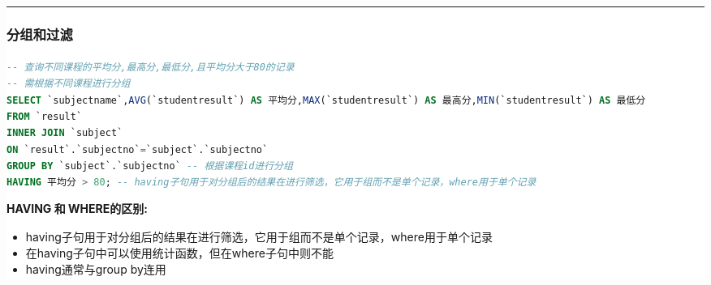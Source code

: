 
---

### 分组和过滤

```sql
-- 查询不同课程的平均分,最高分,最低分,且平均分大于80的记录
-- 需根据不同课程进行分组
SELECT `subjectname`,AVG(`studentresult`) AS 平均分,MAX(`studentresult`) AS 最高分,MIN(`studentresult`) AS 最低分
FROM `result`
INNER JOIN `subject`
ON `result`.`subjectno`=`subject`.`subjectno`
GROUP BY `subject`.`subjectno` -- 根据课程id进行分组
HAVING 平均分 > 80; -- having子句用于对分组后的结果在进行筛选，它用于组而不是单个记录，where用于单个记录
```

**HAVING 和 WHERE的区别:**

+   having子句用于对分组后的结果在进行筛选，它用于组而不是单个记录，where用于单个记录
+   在having子句中可以使用统计函数，但在where子句中则不能
+   having通常与group by连用

